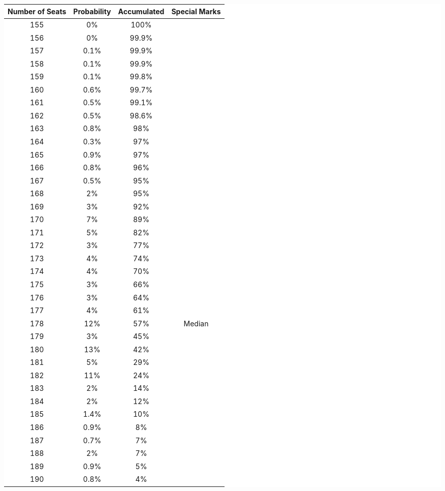 | Number of Seats | Probability | Accumulated | Special Marks |
|:---------------:|:-----------:|:-----------:|:-------------:|
| 155 | 0% | 100% |  |
| 156 | 0% | 99.9% |  |
| 157 | 0.1% | 99.9% |  |
| 158 | 0.1% | 99.9% |  |
| 159 | 0.1% | 99.8% |  |
| 160 | 0.6% | 99.7% |  |
| 161 | 0.5% | 99.1% |  |
| 162 | 0.5% | 98.6% |  |
| 163 | 0.8% | 98% |  |
| 164 | 0.3% | 97% |  |
| 165 | 0.9% | 97% |  |
| 166 | 0.8% | 96% |  |
| 167 | 0.5% | 95% |  |
| 168 | 2% | 95% |  |
| 169 | 3% | 92% |  |
| 170 | 7% | 89% |  |
| 171 | 5% | 82% |  |
| 172 | 3% | 77% |  |
| 173 | 4% | 74% |  |
| 174 | 4% | 70% |  |
| 175 | 3% | 66% |  |
| 176 | 3% | 64% |  |
| 177 | 4% | 61% |  |
| 178 | 12% | 57% | Median |
| 179 | 3% | 45% |  |
| 180 | 13% | 42% |  |
| 181 | 5% | 29% |  |
| 182 | 11% | 24% |  |
| 183 | 2% | 14% |  |
| 184 | 2% | 12% |  |
| 185 | 1.4% | 10% |  |
| 186 | 0.9% | 8% |  |
| 187 | 0.7% | 7% |  |
| 188 | 2% | 7% |  |
| 189 | 0.9% | 5% |  |
| 190 | 0.8% | 4% |  |